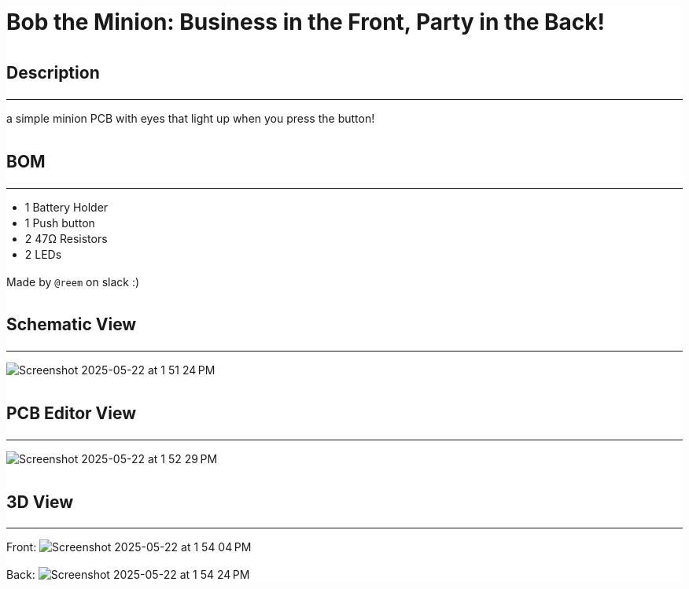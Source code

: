 # Bob the Minion: Business in the Front, Party in the Back!

## Description
---
a simple minion PCB with eyes that light up when you press the button!

## BOM
---
* 1 Battery Holder 
* 1 Push button
* 2 47Ω Resistors
* 2 LEDs

Made by `@reem` on slack :) 

## Schematic View
---
<img width="736" alt="Screenshot 2025-05-22 at 1 51 24 PM" src="https://github.com/user-attachments/assets/1aba0d1c-6084-4385-b02e-b1dbae550e24" />

## PCB Editor View
---
<img width="1293" alt="Screenshot 2025-05-22 at 1 52 29 PM" src="https://github.com/user-attachments/assets/5be8c2c6-5932-4e4b-9979-282bd9e84b2a" />

## 3D View
---
Front: 
<img width="959" alt="Screenshot 2025-05-22 at 1 54 04 PM" src="https://github.com/user-attachments/assets/67ff4b9b-afb3-497a-92a6-8d6996ec0962" />

Back:
<img width="950" alt="Screenshot 2025-05-22 at 1 54 24 PM" src="https://github.com/user-attachments/assets/3ca5dd21-ff53-401a-b994-eef0fed35bea" />


